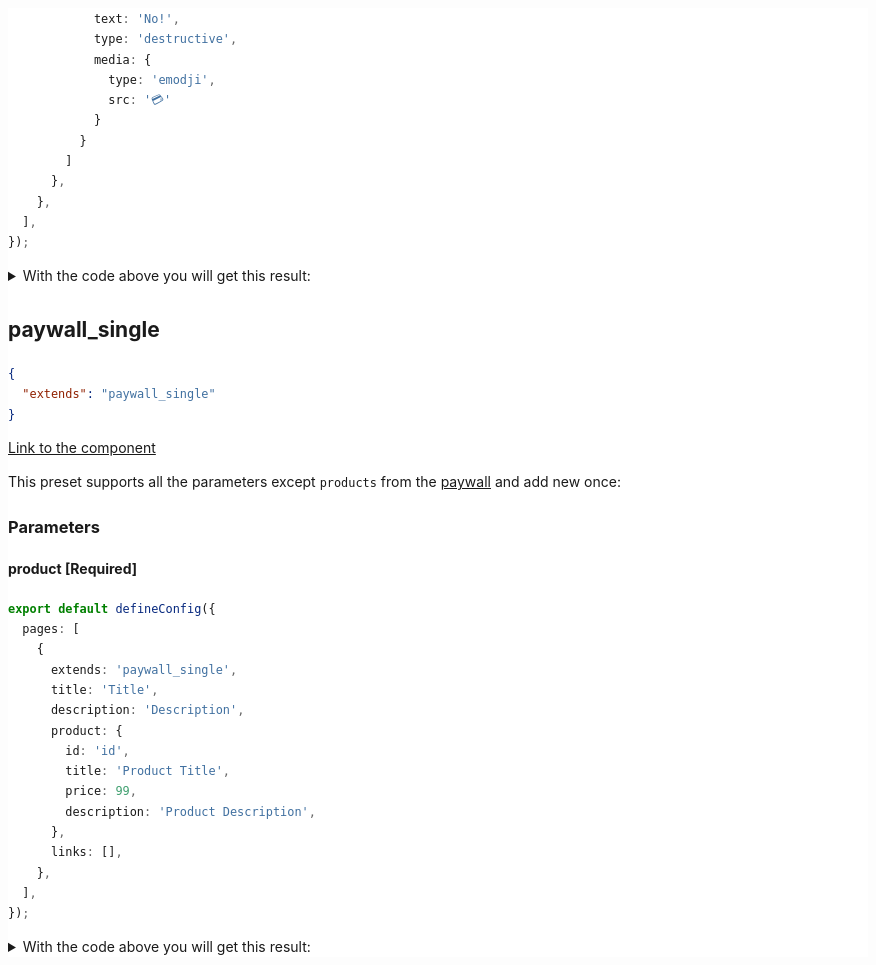 ```ts
            text: 'No!',
            type: 'destructive',
            media: {
              type: 'emodji',
              src: '💳'
            }
          }
        ]
      },
    },
  ],
});
```

<details><summary>With the code above you will get this result:</summary></details>

## paywall_single

```json
{
  "extends": "paywall_single"
}
```

[Link to the component](./packages/generation/pressets/paywall_single/README.md)

This preset supports all the parameters except `products` from the [paywall](#paywall) and add new once:

### Parameters

#### product [Required]

```ts
export default defineConfig({
  pages: [
    {
      extends: 'paywall_single',
      title: 'Title',
      description: 'Description',
      product: {
        id: 'id',
        title: 'Product Title',
        price: 99,
        description: 'Product Description',
      },
      links: [],
    },
  ],
});
```

<details><summary>With the code above you will get this result:</summary></details>
